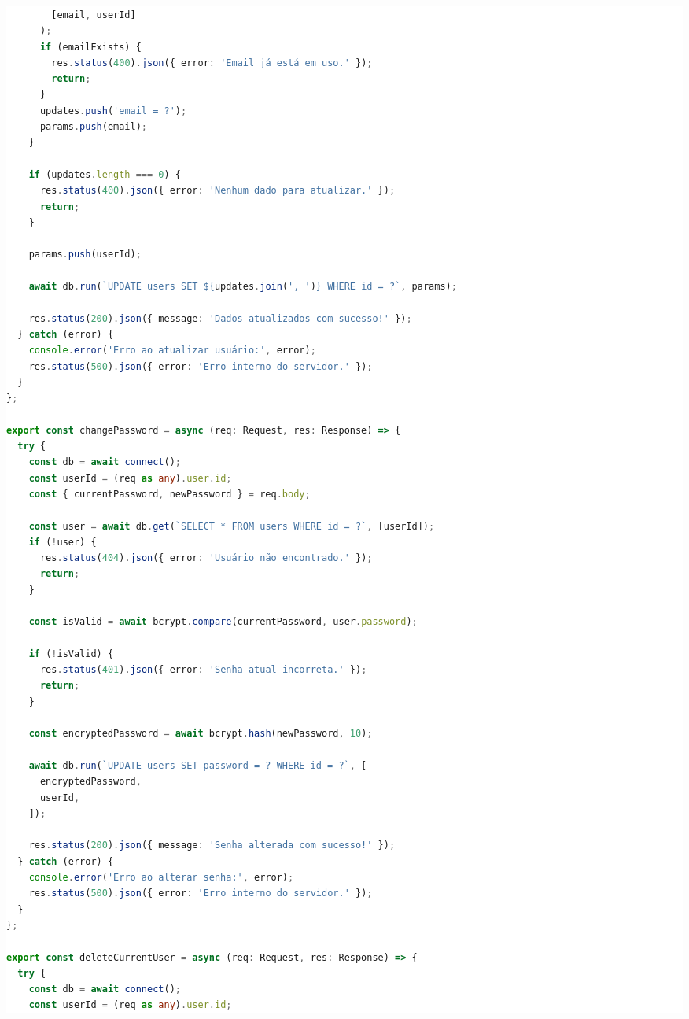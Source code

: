 ```typescript
        [email, userId]
      );
      if (emailExists) {
        res.status(400).json({ error: 'Email já está em uso.' });
        return;
      }
      updates.push('email = ?');
      params.push(email);
    }

    if (updates.length === 0) {
      res.status(400).json({ error: 'Nenhum dado para atualizar.' });
      return;
    }

    params.push(userId);

    await db.run(`UPDATE users SET ${updates.join(', ')} WHERE id = ?`, params);

    res.status(200).json({ message: 'Dados atualizados com sucesso!' });
  } catch (error) {
    console.error('Erro ao atualizar usuário:', error);
    res.status(500).json({ error: 'Erro interno do servidor.' });
  }
};

export const changePassword = async (req: Request, res: Response) => {
  try {
    const db = await connect();
    const userId = (req as any).user.id;
    const { currentPassword, newPassword } = req.body;

    const user = await db.get(`SELECT * FROM users WHERE id = ?`, [userId]);
    if (!user) {
      res.status(404).json({ error: 'Usuário não encontrado.' });
      return;
    }

    const isValid = await bcrypt.compare(currentPassword, user.password);

    if (!isValid) {
      res.status(401).json({ error: 'Senha atual incorreta.' });
      return;
    }

    const encryptedPassword = await bcrypt.hash(newPassword, 10);

    await db.run(`UPDATE users SET password = ? WHERE id = ?`, [
      encryptedPassword,
      userId,
    ]);

    res.status(200).json({ message: 'Senha alterada com sucesso!' });
  } catch (error) {
    console.error('Erro ao alterar senha:', error);
    res.status(500).json({ error: 'Erro interno do servidor.' });
  }
};

export const deleteCurrentUser = async (req: Request, res: Response) => {
  try {
    const db = await connect();
    const userId = (req as any).user.id;
```